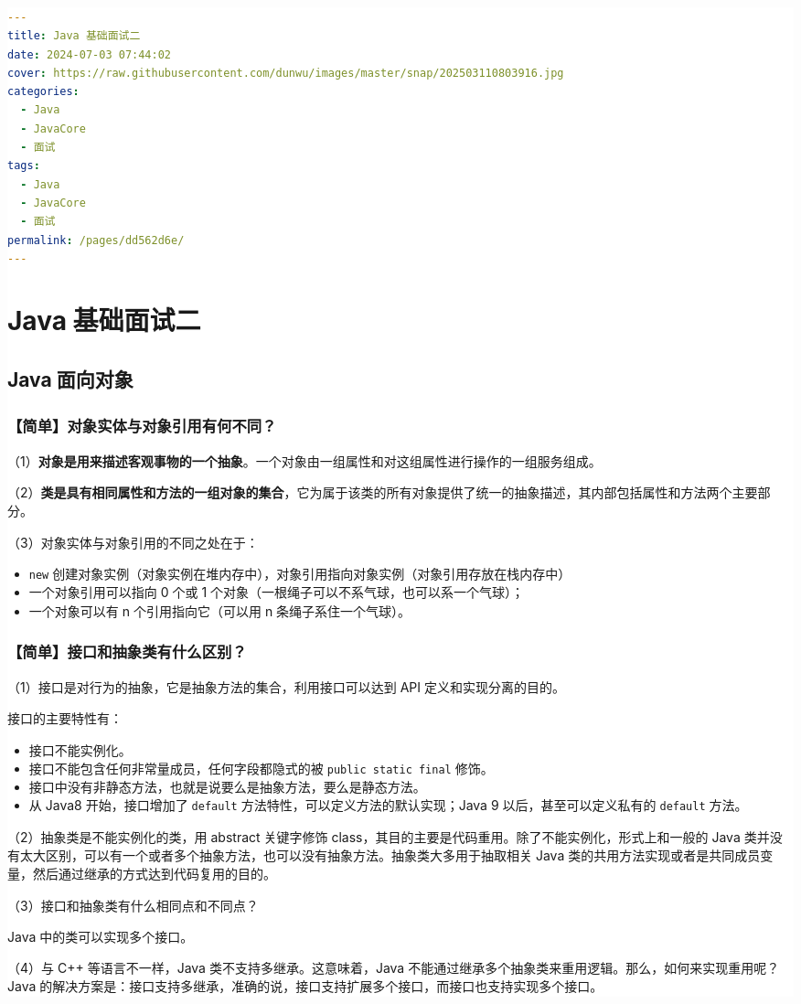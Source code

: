 ```yaml
---
title: Java 基础面试二
date: 2024-07-03 07:44:02
cover: https://raw.githubusercontent.com/dunwu/images/master/snap/202503110803916.jpg
categories:
  - Java
  - JavaCore
  - 面试
tags:
  - Java
  - JavaCore
  - 面试
permalink: /pages/dd562d6e/
---
```


# Java 基础面试二

## Java 面向对象

### 【简单】对象实体与对象引用有何不同？

（1）**对象是用来描述客观事物的一个抽象**。一个对象由一组属性和对这组属性进行操作的一组服务组成。

（2）**类是具有相同属性和方法的一组对象的集合**，它为属于该类的所有对象提供了统一的抽象描述，其内部包括属性和方法两个主要部分。

（3）对象实体与对象引用的不同之处在于：

- `new` 创建对象实例（对象实例在堆内存中），对象引用指向对象实例（对象引用存放在栈内存中）
- 一个对象引用可以指向 0 个或 1 个对象（一根绳子可以不系气球，也可以系一个气球）；
- 一个对象可以有 n 个引用指向它（可以用 n 条绳子系住一个气球）。

### 【简单】接口和抽象类有什么区别？

（1）接口是对行为的抽象，它是抽象方法的集合，利用接口可以达到 API 定义和实现分离的目的。

接口的主要特性有：

- 接口不能实例化。
- 接口不能包含任何非常量成员，任何字段都隐式的被 `public static final` 修饰。
- 接口中没有非静态方法，也就是说要么是抽象方法，要么是静态方法。
- 从 Java8 开始，接口增加了 `default` 方法特性，可以定义方法的默认实现；Java 9 以后，甚至可以定义私有的 `default` 方法。

（2）抽象类是不能实例化的类，用 abstract 关键字修饰 class，其目的主要是代码重用。除了不能实例化，形式上和一般的 Java 类并没有太大区别，可以有一个或者多个抽象方法，也可以没有抽象方法。抽象类大多用于抽取相关 Java 类的共用方法实现或者是共同成员变量，然后通过继承的方式达到代码复用的目的。

（3）接口和抽象类有什么相同点和不同点？

Java 中的类可以实现多个接口。

（4）与 C++ 等语言不一样，Java 类不支持多继承。这意味着，Java 不能通过继承多个抽象类来重用逻辑。那么，如何来实现重用呢？Java 的解决方案是：接口支持多继承，准确的说，接口支持扩展多个接口，而接口也支持实现多个接口。
